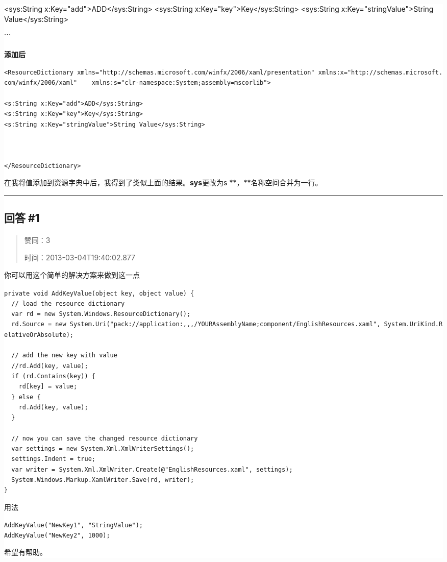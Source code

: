 <sys:String x:Key="add">ADD</sys:String>
<sys:String x:Key="key">Key</sys:String>
<sys:String x:Key="stringValue">String Value</sys:String>



</ResourceDictionary> 
```

**添加后**

```
<ResourceDictionary xmlns="http://schemas.microsoft.com/winfx/2006/xaml/presentation" xmlns:x="http://schemas.microsoft.com/winfx/2006/xaml"    xmlns:s="clr-namespace:System;assembly=mscorlib">

<s:String x:Key="add">ADD</sys:String>
<s:String x:Key="key">Key</sys:String>
<s:String x:Key="stringValue">String Value</sys:String>



</ResourceDictionary> 
```

在我将值添加到资源字典中后，我得到了类似上面的结果。**sys**更改为s **，**名称空间合并为一行。

* * *

## 回答 #1

> 赞同：3
> 
> 时间：2013-03-04T19:40:02.877

你可以用这个简单的解决方案来做到这一点

```
private void AddKeyValue(object key, object value) {
  // load the resource dictionary
  var rd = new System.Windows.ResourceDictionary();
  rd.Source = new System.Uri("pack://application:,,,/YOURAssemblyName;component/EnglishResources.xaml", System.UriKind.RelativeOrAbsolute);

  // add the new key with value
  //rd.Add(key, value);
  if (rd.Contains(key)) {
    rd[key] = value;
  } else {
    rd.Add(key, value);
  }

  // now you can save the changed resource dictionary
  var settings = new System.Xml.XmlWriterSettings();
  settings.Indent = true;
  var writer = System.Xml.XmlWriter.Create(@"EnglishResources.xaml", settings);
  System.Windows.Markup.XamlWriter.Save(rd, writer);
} 
```

用法

```
AddKeyValue("NewKey1", "StringValue");
AddKeyValue("NewKey2", 1000); 
```

希望有帮助。

```
